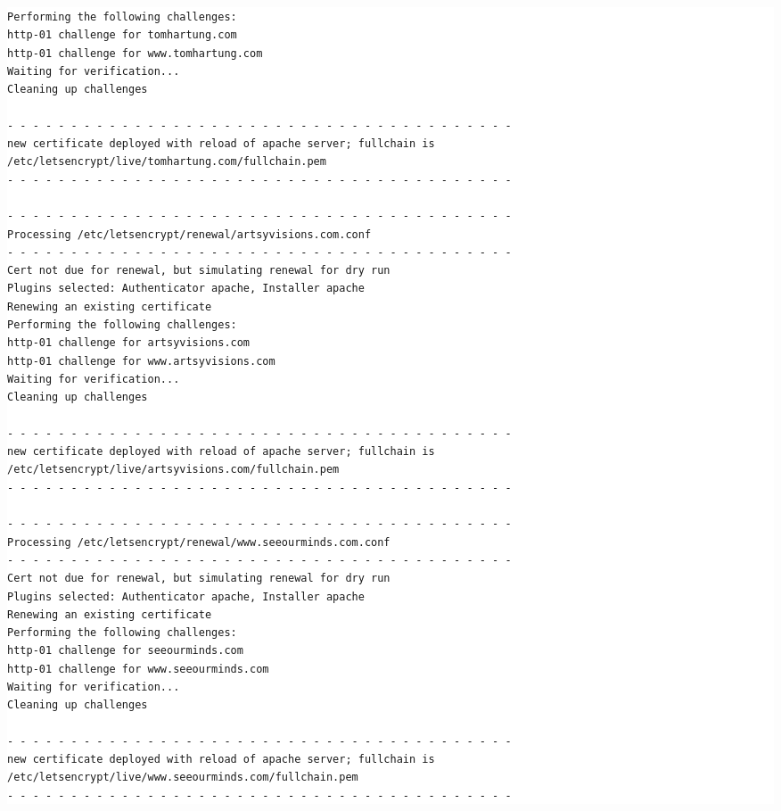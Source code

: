 ```
Performing the following challenges:
http-01 challenge for tomhartung.com
http-01 challenge for www.tomhartung.com
Waiting for verification...
Cleaning up challenges

- - - - - - - - - - - - - - - - - - - - - - - - - - - - - - - - - - - - - - - -
new certificate deployed with reload of apache server; fullchain is
/etc/letsencrypt/live/tomhartung.com/fullchain.pem
- - - - - - - - - - - - - - - - - - - - - - - - - - - - - - - - - - - - - - - -

- - - - - - - - - - - - - - - - - - - - - - - - - - - - - - - - - - - - - - - -
Processing /etc/letsencrypt/renewal/artsyvisions.com.conf
- - - - - - - - - - - - - - - - - - - - - - - - - - - - - - - - - - - - - - - -
Cert not due for renewal, but simulating renewal for dry run
Plugins selected: Authenticator apache, Installer apache
Renewing an existing certificate
Performing the following challenges:
http-01 challenge for artsyvisions.com
http-01 challenge for www.artsyvisions.com
Waiting for verification...
Cleaning up challenges

- - - - - - - - - - - - - - - - - - - - - - - - - - - - - - - - - - - - - - - -
new certificate deployed with reload of apache server; fullchain is
/etc/letsencrypt/live/artsyvisions.com/fullchain.pem
- - - - - - - - - - - - - - - - - - - - - - - - - - - - - - - - - - - - - - - -

- - - - - - - - - - - - - - - - - - - - - - - - - - - - - - - - - - - - - - - -
Processing /etc/letsencrypt/renewal/www.seeourminds.com.conf
- - - - - - - - - - - - - - - - - - - - - - - - - - - - - - - - - - - - - - - -
Cert not due for renewal, but simulating renewal for dry run
Plugins selected: Authenticator apache, Installer apache
Renewing an existing certificate
Performing the following challenges:
http-01 challenge for seeourminds.com
http-01 challenge for www.seeourminds.com
Waiting for verification...
Cleaning up challenges

- - - - - - - - - - - - - - - - - - - - - - - - - - - - - - - - - - - - - - - -
new certificate deployed with reload of apache server; fullchain is
/etc/letsencrypt/live/www.seeourminds.com/fullchain.pem
- - - - - - - - - - - - - - - - - - - - - - - - - - - - - - - - - - - - - - - -
```

